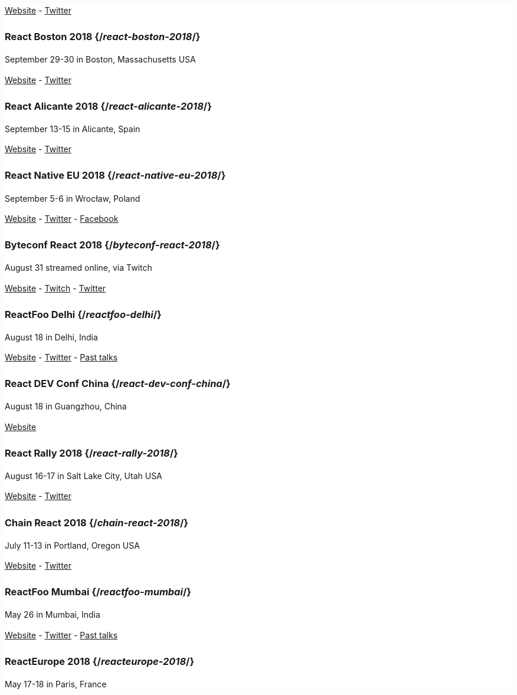 [Website](http://2018.reactjsday.it) - [Twitter](https://twitter.com/reactjsday)

### React Boston 2018 {/*react-boston-2018*/}
September 29-30 in Boston, Massachusetts USA

[Website](http://www.reactboston.com/) - [Twitter](https://twitter.com/ReactBoston)

### React Alicante 2018 {/*react-alicante-2018*/}
September 13-15 in Alicante, Spain

[Website](http://reactalicante.es) - [Twitter](https://twitter.com/ReactAlicante)

### React Native EU 2018 {/*react-native-eu-2018*/}
September 5-6 in Wrocław, Poland

[Website](https://react-native.eu) - [Twitter](https://twitter.com/react_native_eu) - [Facebook](https://www.facebook.com/reactnativeeu)

### Byteconf React 2018 {/*byteconf-react-2018*/}
August 31 streamed online, via Twitch

[Website](https://byteconf.com) - [Twitch](https://twitch.tv/byteconf) - [Twitter](https://twitter.com/byteconf)

### ReactFoo Delhi {/*reactfoo-delhi*/}
August 18 in Delhi, India

[Website](https://reactfoo.in/2018-delhi/) - [Twitter](https://twitter.com/reactfoo) - [Past talks](https://hasgeek.tv)

### React DEV Conf China {/*react-dev-conf-china*/}
August 18 in Guangzhou, China

[Website](https://react.w3ctech.com)

### React Rally 2018 {/*react-rally-2018*/}
August 16-17 in Salt Lake City, Utah USA

[Website](http://www.reactrally.com) - [Twitter](https://twitter.com/reactrally)

### Chain React 2018 {/*chain-react-2018*/}
July 11-13 in Portland, Oregon USA

[Website](https://infinite.red/ChainReactConf) - [Twitter](https://twitter.com/chainreactconf)

### ReactFoo Mumbai {/*reactfoo-mumbai*/}
May 26 in Mumbai, India

[Website](https://reactfoo.in/2018-mumbai/) - [Twitter](https://twitter.com/reactfoo) - [Past talks](https://hasgeek.tv)


### ReactEurope 2018 {/*reacteurope-2018*/}
May 17-18 in Paris, France
